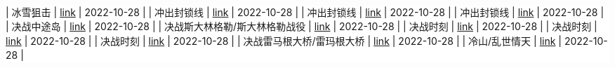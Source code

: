 | 冰雪狙击               | [link](magnet:?xt=urn:btih:20349a8640816fa3b6a8560572e9bca8095ae9fd&dn=[电影天堂www.dytt89.com]冰雪狙击-2022_HD国语中字.mp4)                                                                                                                                                                                                                                                                                                                                                                                                   | 2022-10-28 |
| 冲出封锁线              | [link](ftp://dygod1:dygod1@data3.dygod.net:8903/冲出封锁线/冲出封锁线1[www.dygod.com电影天堂].rmvb)                                                                                                                                                                                                                                                                                                                                                                                                                              | 2022-10-28 |
| 冲出封锁线              | [link](ftp://dygod1:dygod1@data3.dygod.net:8903/冲出封锁线/冲出封锁线2[www.dygod.com电影天堂].rmvb)                                                                                                                                                                                                                                                                                                                                                                                                                              | 2022-10-28 |
| 冲出封锁线              | [link](ftp://dygod1:dygod1@data3.dygod.net:8903/冲出封锁线/冲出封锁线3[www.dygod.com电影天堂].rmvb)                                                                                                                                                                                                                                                                                                                                                                                                                              | 2022-10-28 |
| 决战中途岛              | [link](magnet:?xt=urn:btih:b7d01324f8c93256bd822f9ad40073b5788cc7fe&dn=[电影天堂www.dytt89.com]决战中途岛BD国英双语中英双字.mp4)                                                                                                                                                                                                                                                                                                                                                                                                    | 2022-10-28 |
| 决战斯大林格勒/斯大林格勒战役    | [link](thunder://QUFmdHA6Ly9keTpkeUB4bGEuMnR1LmNjOjIwNzQwL1vRuMDXz8LU2Hd3dy4ydHUuY2Ndy7m088HWuPHA1dW90tsuQkQxMDI0uN/H5bbt0+/W0NfWLm1rdlpa)                                                                                                                                                                                                                                                                                                                                                                         | 2022-10-28 |
| 决战时刻               | [link](ftp://dygod1:dygod1@d204.dygod.cn:2029/决战时刻DVD/[电影天堂www.dygod.cn]决战时刻cd1.rmvb)                                                                                                                                                                                                                                                                                                                                                                                                                              | 2022-10-28 |
| 决战时刻               | [link](ftp://dygod1:dygod1@d204.dygod.cn:2029/决战时刻DVD/[电影天堂www.dygod.cn]决战时刻cd2.rmvb)                                                                                                                                                                                                                                                                                                                                                                                                                              | 2022-10-28 |
| 决战时刻               | [link](ftp://dygod1:dygod1@d204.dygod.cn:2029/决战时刻DVD/[电影天堂www.dygod.cn]决战时刻cd3.rmvb)                                                                                                                                                                                                                                                                                                                                                                                                                              | 2022-10-28 |
| 决战雷马根大桥/雷玛根大桥      | [link](magnet:?xt=urn:btih:FA3F082C62D9BB7B4F5EDA06E44CC6FF667A363A)                                                                                                                                                                                                                                                                                                                                                                                                                                               | 2022-10-28 |
| 冷山/乱世情天            | [link](thunder://QUFmdHA6Ly9keTpkeUB4bGEuMnR1LmNjOjIwNTUzL1vRuMDXz8LU2Hd3dy4ydHUuY2NdwOTJvS5CRDEyODC438fl1tDTosur19Yucm12Ylpa)                                                                                                                                                                                                                                                                                                                                                                                     | 2022-10-28 |